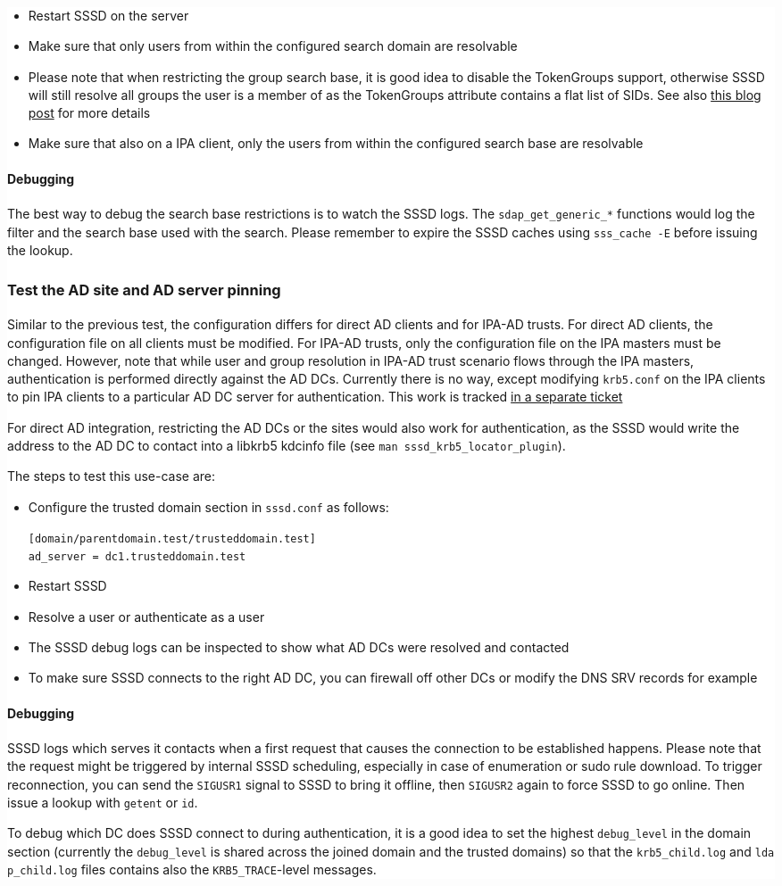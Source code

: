   - Restart SSSD on the server

  - Make sure that only users from within the configured search domain are resolvable

  - Please note that when restricting the group search base, it is good idea to disable the TokenGroups support, otherwise SSSD will still resolve all groups the user is a member of as the TokenGroups attribute contains a flat list of SIDs. See also [this blog post](https://jhrozek.wordpress.com/2016/12/09/restrict-the-set-of-groups-the-user-is-a-member-of-with-sssd/) for more details

  - Make sure that also on a IPA client, only the users from within the configured search base are resolvable

#### Debugging

The best way to debug the search base restrictions is to watch the SSSD logs. The `sdap_get_generic_*` functions would log the filter and the search base used with the search. Please remember to expire the SSSD caches using `sss_cache -E` before issuing the lookup.

### Test the AD site and AD server pinning

Similar to the previous test, the configuration differs for direct AD clients and for IPA-AD trusts. For direct AD clients, the configuration file on all clients must be modified. For IPA-AD trusts, only the configuration file on the IPA masters must be changed. However, note that while user and group resolution in IPA-AD trust scenario flows through the IPA masters, authentication is performed directly against the AD DCs. Currently there is no way, except modifying `krb5.conf` on the IPA clients to pin IPA clients to a particular AD DC server for authentication. This work is tracked [in a separate ticket](https://pagure.io/SSSD/sssd/issue/3291)

For direct AD integration, restricting the AD DCs or the sites would also work for authentication, as the SSSD would write the address to the AD DC to contact into a libkrb5 kdcinfo file (see `man sssd_krb5_locator_plugin`).

The steps to test this use-case are:

  - Configure the trusted domain section in `sssd.conf` as follows:
    
        [domain/parentdomain.test/trusteddomain.test]
        ad_server = dc1.trusteddomain.test

  - Restart SSSD

  - Resolve a user or authenticate as a user

  - The SSSD debug logs can be inspected to show what AD DCs were resolved and contacted

  - To make sure SSSD connects to the right AD DC, you can firewall off other DCs or modify the DNS SRV records for example

#### Debugging

SSSD logs which serves it contacts when a first request that causes the connection to be established happens. Please note that the request might be triggered by internal SSSD scheduling, especially in case of enumeration or sudo rule download. To trigger reconnection, you can send the `SIGUSR1` signal to SSSD to bring it offline, then `SIGUSR2` again to force SSSD to go online. Then issue a lookup with `getent` or `id`.

To debug which DC does SSSD connect to during authentication, it is a good idea to set the highest `debug_level` in the domain section (currently the `debug_level` is shared across the joined domain and the trusted domains) so that the `krb5_child.log` and `ldap_child.log` files contains also the `KRB5_TRACE`-level messages.
